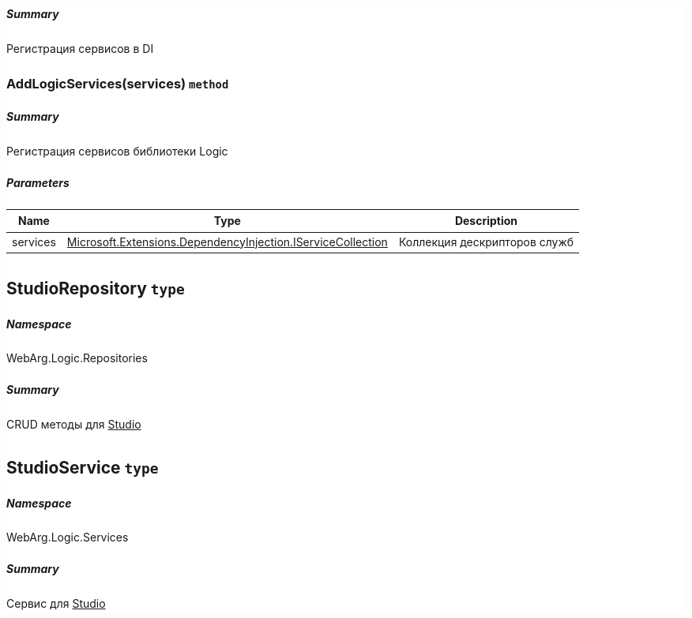 ##### Summary

Регистрация сервисов в DI

<a name='M-WebArg-Logic-Extensions-ServiceCollectionExtensions-AddLogicServices-Microsoft-Extensions-DependencyInjection-IServiceCollection-'></a>
### AddLogicServices(services) `method`

##### Summary

Регистрация сервисов библиотеки Logic

##### Parameters

| Name | Type | Description |
| ---- | ---- | ----------- |
| services | [Microsoft.Extensions.DependencyInjection.IServiceCollection](#T-Microsoft-Extensions-DependencyInjection-IServiceCollection 'Microsoft.Extensions.DependencyInjection.IServiceCollection') | Коллекция дескрипторов служб |

<a name='T-WebArg-Logic-Repositories-StudioRepository'></a>
## StudioRepository `type`

##### Namespace

WebArg.Logic.Repositories

##### Summary

CRUD методы для [Studio](#T-WebArg-Storage-Models-Studio 'WebArg.Storage.Models.Studio')

<a name='T-WebArg-Logic-Services-StudioService'></a>
## StudioService `type`

##### Namespace

WebArg.Logic.Services

##### Summary

Сервис для [Studio](#T-WebArg-Storage-Models-Studio 'WebArg.Storage.Models.Studio')
